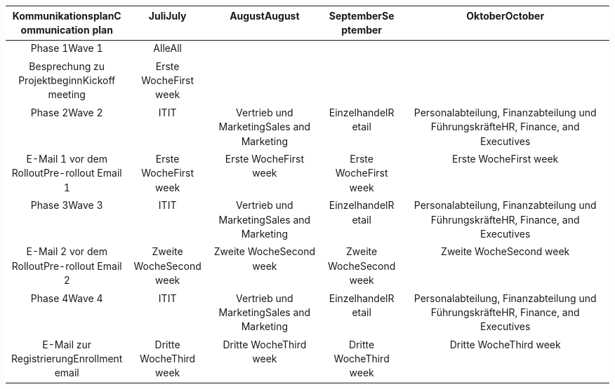   | <span data-ttu-id="44df4-140">**Kommunikationsplan**</span><span class="sxs-lookup"><span data-stu-id="44df4-140">**Communication plan**</span></span> | <span data-ttu-id="44df4-141">**Juli**</span><span class="sxs-lookup"><span data-stu-id="44df4-141">**July**</span></span> | <span data-ttu-id="44df4-142">**August**</span><span class="sxs-lookup"><span data-stu-id="44df4-142">**August**</span></span> | <span data-ttu-id="44df4-143">**September**</span><span class="sxs-lookup"><span data-stu-id="44df4-143">**September**</span></span> | <span data-ttu-id="44df4-144">**Oktober**</span><span class="sxs-lookup"><span data-stu-id="44df4-144">**October**</span></span> |
|:---:|:---:|:---:|:---:|:---:|
| <span data-ttu-id="44df4-145">Phase 1</span><span class="sxs-lookup"><span data-stu-id="44df4-145">Wave 1</span></span>  | <span data-ttu-id="44df4-146">Alle</span><span class="sxs-lookup"><span data-stu-id="44df4-146">All</span></span> |  |  |  |                                                         
| <span data-ttu-id="44df4-147">Besprechung zu Projektbeginn</span><span class="sxs-lookup"><span data-stu-id="44df4-147">Kickoff meeting</span></span> | <span data-ttu-id="44df4-148">Erste Woche</span><span class="sxs-lookup"><span data-stu-id="44df4-148">First week</span></span> |  |  |  |                                                         
| <span data-ttu-id="44df4-149">Phase 2</span><span class="sxs-lookup"><span data-stu-id="44df4-149">Wave 2</span></span> | <span data-ttu-id="44df4-150">IT</span><span class="sxs-lookup"><span data-stu-id="44df4-150">IT</span></span> | <span data-ttu-id="44df4-151">Vertrieb und Marketing</span><span class="sxs-lookup"><span data-stu-id="44df4-151">Sales and Marketing</span></span> | <span data-ttu-id="44df4-152">Einzelhandel</span><span class="sxs-lookup"><span data-stu-id="44df4-152">Retail</span></span> | <span data-ttu-id="44df4-153">Personalabteilung, Finanzabteilung und Führungskräfte</span><span class="sxs-lookup"><span data-stu-id="44df4-153">HR, Finance, and Executives</span></span> |
| <span data-ttu-id="44df4-154">E-Mail 1 vor dem Rollout</span><span class="sxs-lookup"><span data-stu-id="44df4-154">Pre-rollout Email 1</span></span> | <span data-ttu-id="44df4-155">Erste Woche</span><span class="sxs-lookup"><span data-stu-id="44df4-155">First week</span></span> | <span data-ttu-id="44df4-156">Erste Woche</span><span class="sxs-lookup"><span data-stu-id="44df4-156">First week</span></span> | <span data-ttu-id="44df4-157">Erste Woche</span><span class="sxs-lookup"><span data-stu-id="44df4-157">First week</span></span> | <span data-ttu-id="44df4-158">Erste Woche</span><span class="sxs-lookup"><span data-stu-id="44df4-158">First week</span></span> |
| <span data-ttu-id="44df4-159">Phase 3</span><span class="sxs-lookup"><span data-stu-id="44df4-159">Wave 3</span></span> | <span data-ttu-id="44df4-160">IT</span><span class="sxs-lookup"><span data-stu-id="44df4-160">IT</span></span> | <span data-ttu-id="44df4-161">Vertrieb und Marketing</span><span class="sxs-lookup"><span data-stu-id="44df4-161">Sales and Marketing</span></span> | <span data-ttu-id="44df4-162">Einzelhandel</span><span class="sxs-lookup"><span data-stu-id="44df4-162">Retail</span></span> | <span data-ttu-id="44df4-163">Personalabteilung, Finanzabteilung und Führungskräfte</span><span class="sxs-lookup"><span data-stu-id="44df4-163">HR, Finance, and Executives</span></span> |
| <span data-ttu-id="44df4-164">E-Mail 2 vor dem Rollout</span><span class="sxs-lookup"><span data-stu-id="44df4-164">Pre-rollout Email 2</span></span> | <span data-ttu-id="44df4-165">Zweite Woche</span><span class="sxs-lookup"><span data-stu-id="44df4-165">Second week</span></span> | <span data-ttu-id="44df4-166">Zweite Woche</span><span class="sxs-lookup"><span data-stu-id="44df4-166">Second week</span></span> | <span data-ttu-id="44df4-167">Zweite Woche</span><span class="sxs-lookup"><span data-stu-id="44df4-167">Second week</span></span> | <span data-ttu-id="44df4-168">Zweite Woche</span><span class="sxs-lookup"><span data-stu-id="44df4-168">Second week</span></span> |
| <span data-ttu-id="44df4-169">Phase 4</span><span class="sxs-lookup"><span data-stu-id="44df4-169">Wave 4</span></span> | <span data-ttu-id="44df4-170">IT</span><span class="sxs-lookup"><span data-stu-id="44df4-170">IT</span></span> | <span data-ttu-id="44df4-171">Vertrieb und Marketing</span><span class="sxs-lookup"><span data-stu-id="44df4-171">Sales and Marketing</span></span> | <span data-ttu-id="44df4-172">Einzelhandel</span><span class="sxs-lookup"><span data-stu-id="44df4-172">Retail</span></span> | <span data-ttu-id="44df4-173">Personalabteilung, Finanzabteilung und Führungskräfte</span><span class="sxs-lookup"><span data-stu-id="44df4-173">HR, Finance, and Executives</span></span> |
| <span data-ttu-id="44df4-174">E-Mail zur Registrierung</span><span class="sxs-lookup"><span data-stu-id="44df4-174">Enrollment email</span></span> | <span data-ttu-id="44df4-175">Dritte Woche</span><span class="sxs-lookup"><span data-stu-id="44df4-175">Third week</span></span> | <span data-ttu-id="44df4-176">Dritte Woche</span><span class="sxs-lookup"><span data-stu-id="44df4-176">Third week</span></span> | <span data-ttu-id="44df4-177">Dritte Woche</span><span class="sxs-lookup"><span data-stu-id="44df4-177">Third week</span></span> | <span data-ttu-id="44df4-178">Dritte Woche</span><span class="sxs-lookup"><span data-stu-id="44df4-178">Third week</span></span> |